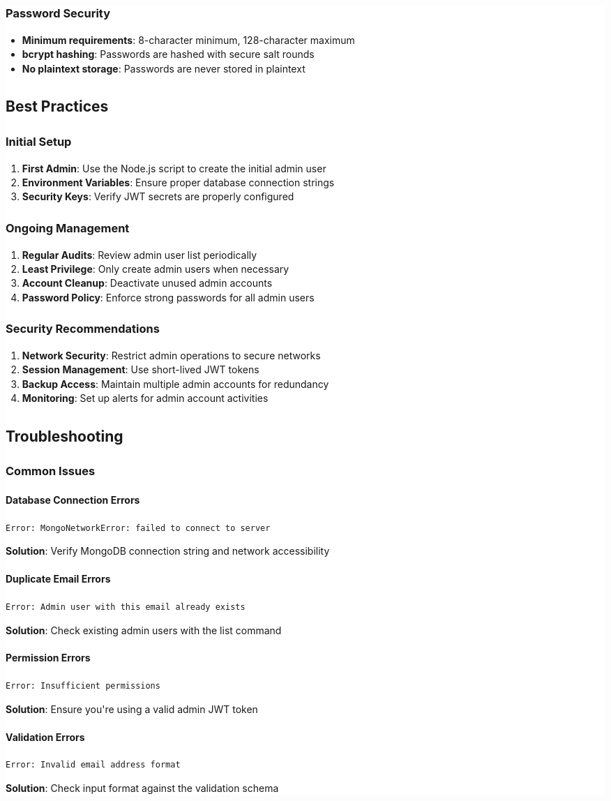 ### Password Security
- **Minimum requirements**: 8-character minimum, 128-character maximum
- **bcrypt hashing**: Passwords are hashed with secure salt rounds
- **No plaintext storage**: Passwords are never stored in plaintext

## Best Practices

### Initial Setup
1. **First Admin**: Use the Node.js script to create the initial admin user
2. **Environment Variables**: Ensure proper database connection strings
3. **Security Keys**: Verify JWT secrets are properly configured

### Ongoing Management
1. **Regular Audits**: Review admin user list periodically
2. **Least Privilege**: Only create admin users when necessary
3. **Account Cleanup**: Deactivate unused admin accounts
4. **Password Policy**: Enforce strong passwords for all admin users

### Security Recommendations
1. **Network Security**: Restrict admin operations to secure networks
2. **Session Management**: Use short-lived JWT tokens
3. **Backup Access**: Maintain multiple admin accounts for redundancy
4. **Monitoring**: Set up alerts for admin account activities

## Troubleshooting

### Common Issues

#### Database Connection Errors
```bash
Error: MongoNetworkError: failed to connect to server
```
**Solution**: Verify MongoDB connection string and network accessibility

#### Duplicate Email Errors
```bash
Error: Admin user with this email already exists
```
**Solution**: Check existing admin users with the list command

#### Permission Errors
```bash
Error: Insufficient permissions
```
**Solution**: Ensure you're using a valid admin JWT token

#### Validation Errors
```bash
Error: Invalid email address format
```
**Solution**: Check input format against the validation schema
